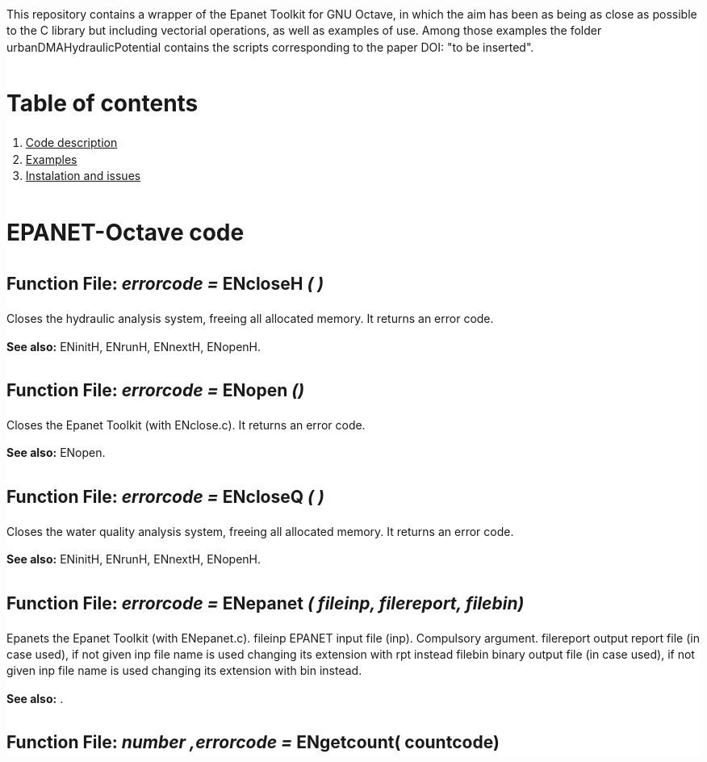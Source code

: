 This repository contains a wrapper of the Epanet Toolkit for GNU Octave, in which the aim has been as being as close as possible to the C library but including vectorial operations, as well as examples of use. Among those examples the folder urbanDMAHydraulicPotential contains the scripts corresponding to the paper DOI: "to be inserted".


# Table of contents
1. [Code description](#EPANET-Octave-code)
2. [Examples](#Examples)
3. [Instalation and issues](#Instalation-and-issues)


# EPANET-Octave code

## Function File: _errorcode =_ **ENcloseH** _( )_

    

Closes the hydraulic analysis system, freeing all allocated memory. It returns
an error code.

**See also:** ENinitH, ENrunH, ENnextH, ENopenH.

## Function File: _errorcode =_ **ENopen** _()_

    

Closes the Epanet Toolkit (with ENclose.c). It returns an error code.

**See also:** ENopen.

## Function File: _errorcode =_ **ENcloseQ** _( )_

    

Closes the water quality analysis system, freeing all allocated memory. It
returns an error code.

**See also:** ENinitH, ENrunH, ENnextH, ENopenH.

## Function File: _errorcode =_ **ENepanet** _( fileinp, filereport, filebin)_

    

Epanets the Epanet Toolkit (with ENepanet.c). fileinp EPANET input file (inp).
Compulsory argument. filereport output report file (in case used), if not
given inp file name is used changing its extension with rpt instead filebin
binary output file (in case used), if not given inp file name is used changing
its extension with bin instead.

**See also:** .

## Function File: _number ,errorcode =_ **ENgetcount( countcode)**
